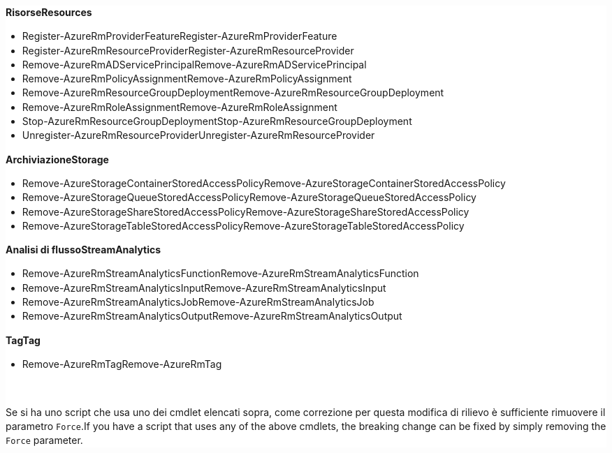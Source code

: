 <span data-ttu-id="a7a22-145">**Risorse**</span><span class="sxs-lookup"><span data-stu-id="a7a22-145">**Resources**</span></span>
- <span data-ttu-id="a7a22-146">Register-AzureRmProviderFeature</span><span class="sxs-lookup"><span data-stu-id="a7a22-146">Register-AzureRmProviderFeature</span></span>
- <span data-ttu-id="a7a22-147">Register-AzureRmResourceProvider</span><span class="sxs-lookup"><span data-stu-id="a7a22-147">Register-AzureRmResourceProvider</span></span>
- <span data-ttu-id="a7a22-148">Remove-AzureRmADServicePrincipal</span><span class="sxs-lookup"><span data-stu-id="a7a22-148">Remove-AzureRmADServicePrincipal</span></span>
- <span data-ttu-id="a7a22-149">Remove-AzureRmPolicyAssignment</span><span class="sxs-lookup"><span data-stu-id="a7a22-149">Remove-AzureRmPolicyAssignment</span></span>
- <span data-ttu-id="a7a22-150">Remove-AzureRmResourceGroupDeployment</span><span class="sxs-lookup"><span data-stu-id="a7a22-150">Remove-AzureRmResourceGroupDeployment</span></span>
- <span data-ttu-id="a7a22-151">Remove-AzureRmRoleAssignment</span><span class="sxs-lookup"><span data-stu-id="a7a22-151">Remove-AzureRmRoleAssignment</span></span>
- <span data-ttu-id="a7a22-152">Stop-AzureRmResourceGroupDeployment</span><span class="sxs-lookup"><span data-stu-id="a7a22-152">Stop-AzureRmResourceGroupDeployment</span></span>
- <span data-ttu-id="a7a22-153">Unregister-AzureRmResourceProvider</span><span class="sxs-lookup"><span data-stu-id="a7a22-153">Unregister-AzureRmResourceProvider</span></span>

<span data-ttu-id="a7a22-154">**Archiviazione**</span><span class="sxs-lookup"><span data-stu-id="a7a22-154">**Storage**</span></span>
- <span data-ttu-id="a7a22-155">Remove-AzureStorageContainerStoredAccessPolicy</span><span class="sxs-lookup"><span data-stu-id="a7a22-155">Remove-AzureStorageContainerStoredAccessPolicy</span></span>
- <span data-ttu-id="a7a22-156">Remove-AzureStorageQueueStoredAccessPolicy</span><span class="sxs-lookup"><span data-stu-id="a7a22-156">Remove-AzureStorageQueueStoredAccessPolicy</span></span>
- <span data-ttu-id="a7a22-157">Remove-AzureStorageShareStoredAccessPolicy</span><span class="sxs-lookup"><span data-stu-id="a7a22-157">Remove-AzureStorageShareStoredAccessPolicy</span></span>
- <span data-ttu-id="a7a22-158">Remove-AzureStorageTableStoredAccessPolicy</span><span class="sxs-lookup"><span data-stu-id="a7a22-158">Remove-AzureStorageTableStoredAccessPolicy</span></span>

<span data-ttu-id="a7a22-159">**Analisi di flusso**</span><span class="sxs-lookup"><span data-stu-id="a7a22-159">**StreamAnalytics**</span></span>
- <span data-ttu-id="a7a22-160">Remove-AzureRmStreamAnalyticsFunction</span><span class="sxs-lookup"><span data-stu-id="a7a22-160">Remove-AzureRmStreamAnalyticsFunction</span></span>
- <span data-ttu-id="a7a22-161">Remove-AzureRmStreamAnalyticsInput</span><span class="sxs-lookup"><span data-stu-id="a7a22-161">Remove-AzureRmStreamAnalyticsInput</span></span>
- <span data-ttu-id="a7a22-162">Remove-AzureRmStreamAnalyticsJob</span><span class="sxs-lookup"><span data-stu-id="a7a22-162">Remove-AzureRmStreamAnalyticsJob</span></span>
- <span data-ttu-id="a7a22-163">Remove-AzureRmStreamAnalyticsOutput</span><span class="sxs-lookup"><span data-stu-id="a7a22-163">Remove-AzureRmStreamAnalyticsOutput</span></span>

<span data-ttu-id="a7a22-164">**Tag**</span><span class="sxs-lookup"><span data-stu-id="a7a22-164">**Tag**</span></span>
- <span data-ttu-id="a7a22-165">Remove-AzureRmTag</span><span class="sxs-lookup"><span data-stu-id="a7a22-165">Remove-AzureRmTag</span></span>

<br>

<span data-ttu-id="a7a22-166">Se si ha uno script che usa uno dei cmdlet elencati sopra, come correzione per questa modifica di rilievo è sufficiente rimuovere il parametro `Force`.</span><span class="sxs-lookup"><span data-stu-id="a7a22-166">If you have a script that uses any of the above cmdlets, the breaking change can be fixed by simply removing the `Force` parameter.</span></span>
